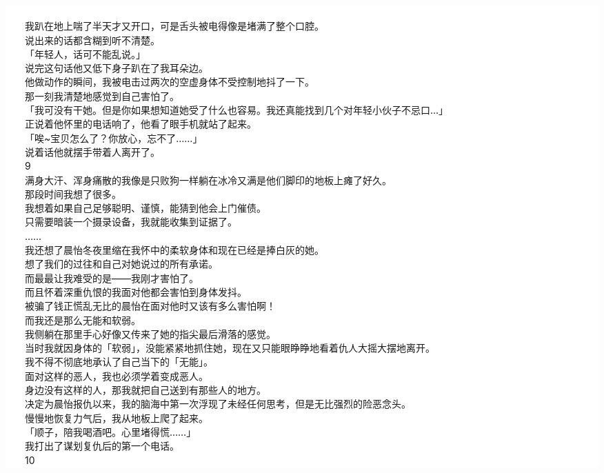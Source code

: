 <br>   
&emsp;&emsp;我趴在地上喘了半天才又开口，可是舌头被电得像是堵满了整个口腔。  
<br>   
&emsp;&emsp;说出来的话都含糊到听不清楚。  
<br>   
&emsp;&emsp;「年轻人，话可不能乱说。」  
<br>   
&emsp;&emsp;说完这句话他又低下身子趴在了我耳朵边。  
<br>   
&emsp;&emsp;他做动作的瞬间，我被电击过两次的空虚身体不受控制地抖了一下。  
<br>   
&emsp;&emsp;那一刻我清楚地感觉到自己害怕了。  
<br>   
&emsp;&emsp;「我可没有干她。但是你如果想知道她受了什么也容易。我还真能找到几个对年轻小伙子不忌口…」  
<br>   
&emsp;&emsp;正说着他怀里的电话响了，他看了眼手机就站了起来。  
<br>   
&emsp;&emsp;「唉~宝贝怎么了？你放心，忘不了……」  
<br>   
&emsp;&emsp;说着话他就摆手带着人离开了。  
<br>   
&emsp;&emsp;9  
<br>   
&emsp;&emsp;满身大汗、浑身痛散的我像是只败狗一样躺在冰冷又满是他们脚印的地板上瘫了好久。  
<br>   
&emsp;&emsp;那段时间我想了很多。  
<br>   
&emsp;&emsp;我想着如果自己足够聪明、谨慎，能猜到他会上门催债。  
<br>   
&emsp;&emsp;只需要暗装一个摄录设备，我就能收集到证据了。  
<br>   
&emsp;&emsp;……  
<br>   
&emsp;&emsp;我还想了晨怡冬夜里缩在我怀中的柔软身体和现在已经是捧白灰的她。  
<br>   
&emsp;&emsp;想了我们的过往和自己对她说过的所有承诺。  
<br>   
&emsp;&emsp;而最最让我难受的是——我刚才害怕了。  
<br>   
&emsp;&emsp;而且怀着深重仇恨的我面对他都会害怕到身体发抖。  
<br>   
&emsp;&emsp;被骗了钱正慌乱无比的晨怡在面对他时又该有多么害怕啊！  
<br>   
&emsp;&emsp;而我还是那么无能和软弱。  
<br>   
&emsp;&emsp;我侧躺在那里手心好像又传来了她的指尖最后滑落的感觉。  
<br>   
&emsp;&emsp;当时我就因身体的「软弱」，没能紧紧地抓住她，现在又只能眼睁睁地看着仇人大摇大摆地离开。  
<br>   
&emsp;&emsp;我不得不彻底地承认了自己当下的「无能」。  
<br>   
&emsp;&emsp;面对这样的恶人，我也必须学着变成恶人。  
<br>   
&emsp;&emsp;身边没有这样的人，那我就把自己送到有那些人的地方。  
<br>   
&emsp;&emsp;决定为晨怡报仇以来，我的脑海中第一次浮现了未经任何思考，但是无比强烈的险恶念头。  
<br>   
&emsp;&emsp;慢慢地恢复力气后，我从地板上爬了起来。  
<br>   
&emsp;&emsp;「顺子，陪我喝酒吧。心里堵得慌……」  
<br>   
&emsp;&emsp;我打出了谋划复仇后的第一个电话。  
<br>   
&emsp;&emsp;10  
